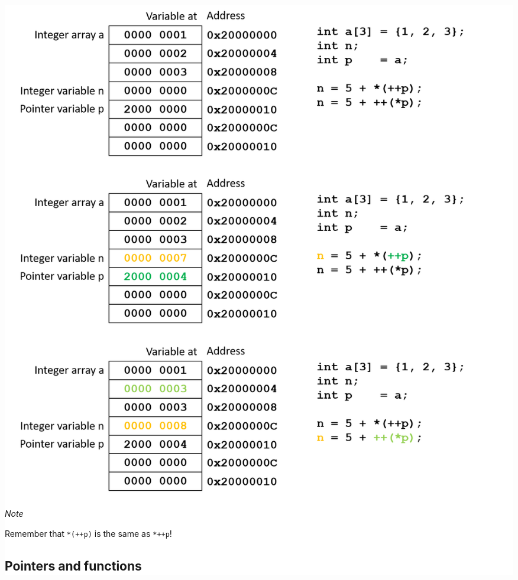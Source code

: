 ![Pre-increment](../images/preincrement1.png)

![Pre-increment](../images/preincrement2.png)

![Pre-increment](../images/preincrement3.png)

*Note*

Remember that `*(++p)` is the same as `*++p`!

## Pointers and functions
